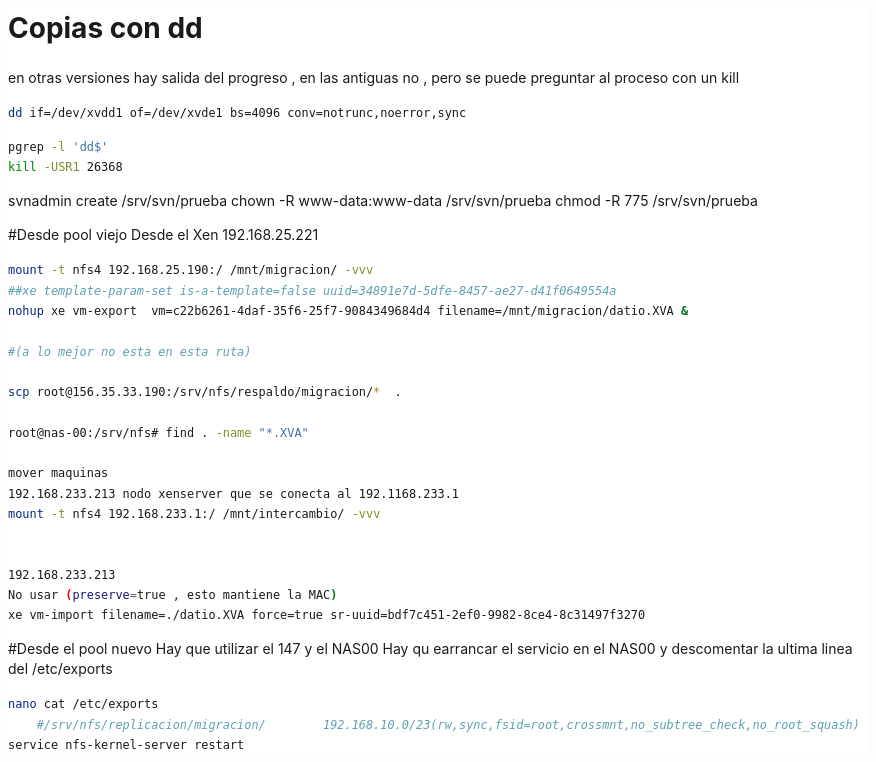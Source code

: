 


# Copias con dd

en otras versiones hay salida del progreso , en las antiguas no , pero se puede preguntar al proceso con un kill

````sh
dd if=/dev/xvdd1 of=/dev/xvde1 bs=4096 conv=notrunc,noerror,sync
````
````sh
pgrep -l 'dd$'
kill -USR1 26368
````

svnadmin create /srv/svn/prueba
chown -R www-data:www-data /srv/svn/prueba
chmod -R 775 /srv/svn/prueba






#Desde pool viejo
Desde el Xen 192.168.25.221
````sh
mount -t nfs4 192.168.25.190:/ /mnt/migracion/ -vvv
##xe template-param-set is-a-template=false uuid=34891e7d-5dfe-8457-ae27-d41f0649554a
nohup xe vm-export  vm=c22b6261-4daf-35f6-25f7-9084349684d4 filename=/mnt/migracion/datio.XVA &

#(a lo mejor no esta en esta ruta)

scp root@156.35.33.190:/srv/nfs/respaldo/migracion/*  .

root@nas-00:/srv/nfs# find . -name "*.XVA"

mover maquinas
192.168.233.213 nodo xenserver que se conecta al 192.1168.233.1
mount -t nfs4 192.168.233.1:/ /mnt/intercambio/ -vvv


192.168.233.213
No usar (preserve=true , esto mantiene la MAC)
xe vm-import filename=./datio.XVA force=true sr-uuid=bdf7c451-2ef0-9982-8ce4-8c31497f3270
````
#Desde el pool nuevo
Hay que utilizar el 147 y el NAS00
Hay qu earrancar el servicio en el NAS00 y descomentar la ultima linea del /etc/exports
````sh
nano cat /etc/exports
	#/srv/nfs/replicacion/migracion/        192.168.10.0/23(rw,sync,fsid=root,crossmnt,no_subtree_check,no_root_squash)
service nfs-kernel-server restart
````
